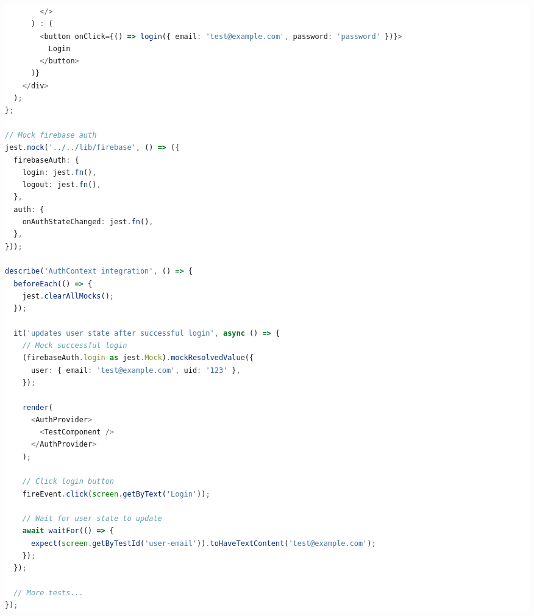 ```typescript
        </>
      ) : (
        <button onClick={() => login({ email: 'test@example.com', password: 'password' })}>
          Login
        </button>
      )}
    </div>
  );
};

// Mock firebase auth
jest.mock('../../lib/firebase', () => ({
  firebaseAuth: {
    login: jest.fn(),
    logout: jest.fn(),
  },
  auth: {
    onAuthStateChanged: jest.fn(),
  },
}));

describe('AuthContext integration', () => {
  beforeEach(() => {
    jest.clearAllMocks();
  });

  it('updates user state after successful login', async () => {
    // Mock successful login
    (firebaseAuth.login as jest.Mock).mockResolvedValue({
      user: { email: 'test@example.com', uid: '123' },
    });

    render(
      <AuthProvider>
        <TestComponent />
      </AuthProvider>
    );

    // Click login button
    fireEvent.click(screen.getByText('Login'));

    // Wait for user state to update
    await waitFor(() => {
      expect(screen.getByTestId('user-email')).toHaveTextContent('test@example.com');
    });
  });

  // More tests...
});
```
